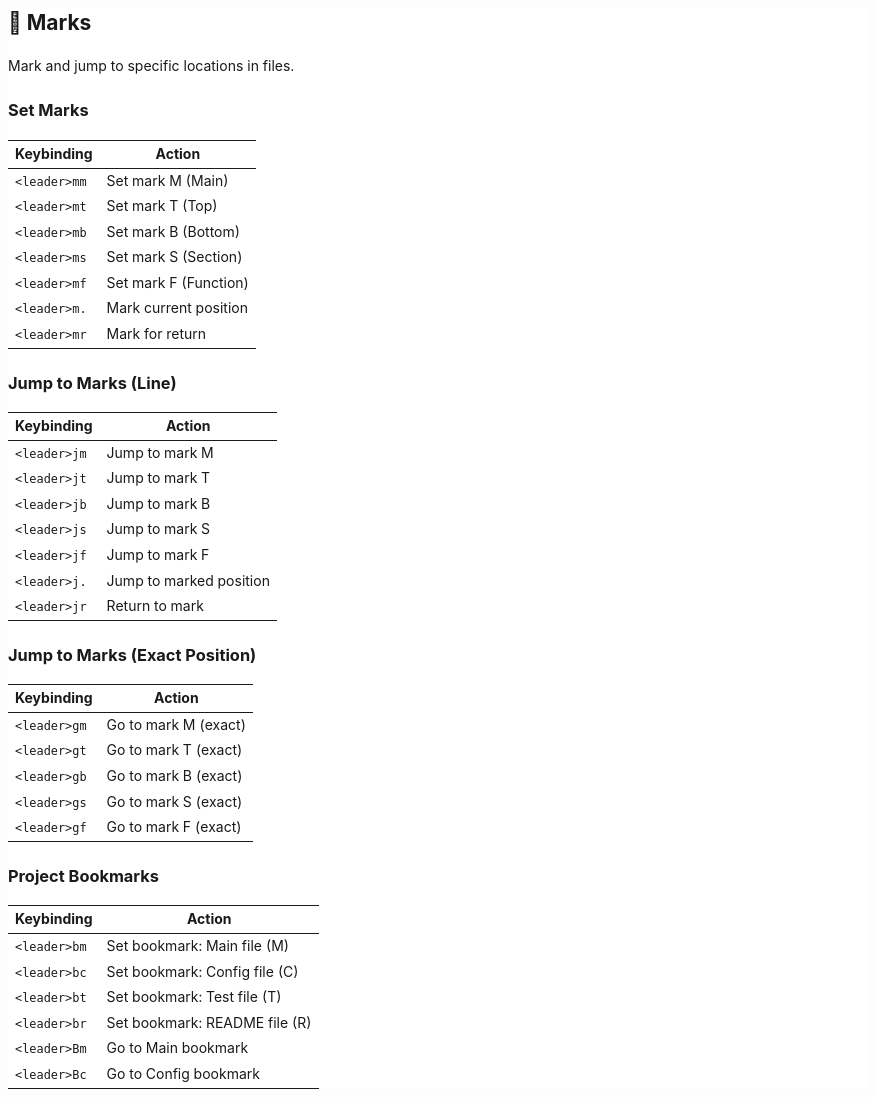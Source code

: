 
## 🔖 Marks
Mark and jump to specific locations in files.

### Set Marks
| Keybinding   | Action |
|--------------|--------|
| `<leader>mm` | Set mark M (Main) |
| `<leader>mt` | Set mark T (Top) |
| `<leader>mb` | Set mark B (Bottom) |
| `<leader>ms` | Set mark S (Section) |
| `<leader>mf` | Set mark F (Function) |
| `<leader>m.` | Mark current position |
| `<leader>mr` | Mark for return |

### Jump to Marks (Line)
| Keybinding   | Action |
|--------------|--------|
| `<leader>jm` | Jump to mark M |
| `<leader>jt` | Jump to mark T |
| `<leader>jb` | Jump to mark B |
| `<leader>js` | Jump to mark S |
| `<leader>jf` | Jump to mark F |
| `<leader>j.` | Jump to marked position |
| `<leader>jr` | Return to mark |

### Jump to Marks (Exact Position)
| Keybinding   | Action |
|--------------|--------|
| `<leader>gm` | Go to mark M (exact) |
| `<leader>gt` | Go to mark T (exact) |
| `<leader>gb` | Go to mark B (exact) |
| `<leader>gs` | Go to mark S (exact) |
| `<leader>gf` | Go to mark F (exact) |

### Project Bookmarks
| Keybinding   | Action |
|--------------|--------|
| `<leader>bm` | Set bookmark: Main file (M) |
| `<leader>bc` | Set bookmark: Config file (C) |
| `<leader>bt` | Set bookmark: Test file (T) |
| `<leader>br` | Set bookmark: README file (R) |
| `<leader>Bm` | Go to Main bookmark |
| `<leader>Bc` | Go to Config bookmark |